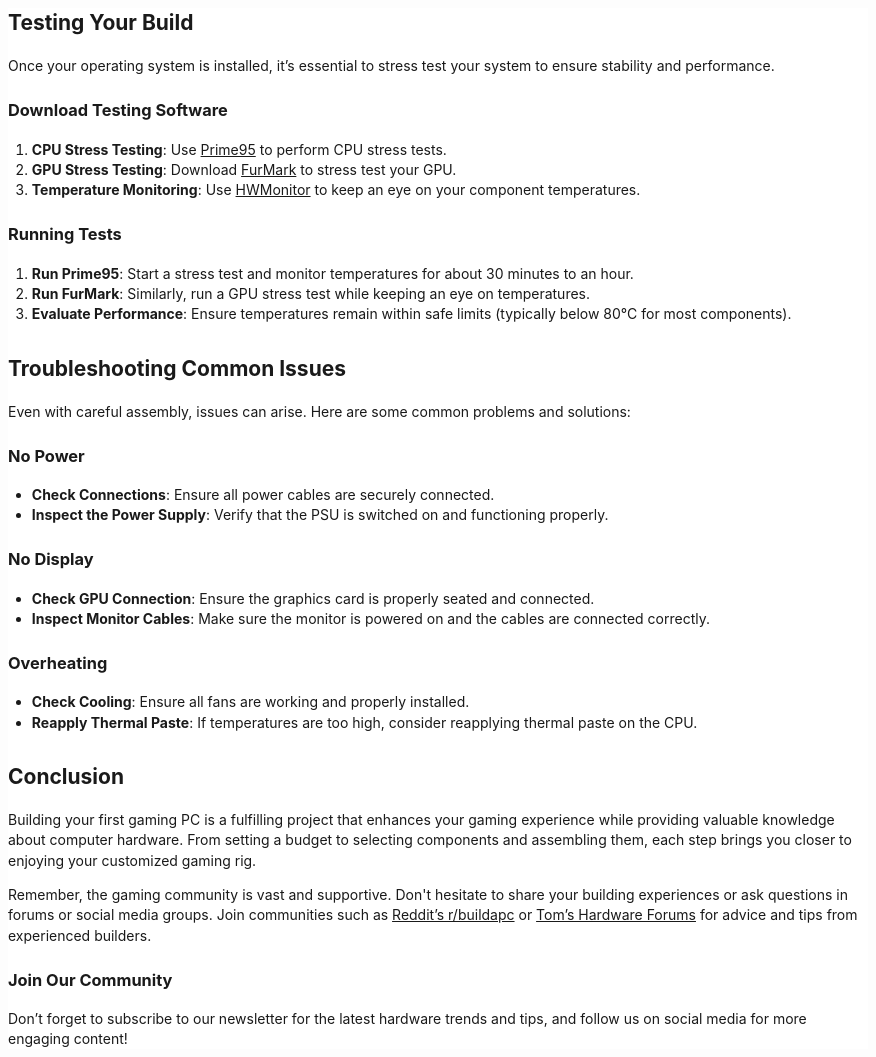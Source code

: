 ## Testing Your Build

Once your operating system is installed, it’s essential to stress test your system to ensure stability and performance.

### Download Testing Software

1. **CPU Stress Testing**: Use [Prime95](https://www.mersenne.org/download/) to perform CPU stress tests.
2. **GPU Stress Testing**: Download [FurMark](https://geeks3d.com/furmark/) to stress test your GPU.
3. **Temperature Monitoring**: Use [HWMonitor](https://www.cpuid.com/softwares/hwmonitor.html) to keep an eye on your component temperatures.

### Running Tests

1. **Run Prime95**: Start a stress test and monitor temperatures for about 30 minutes to an hour.
2. **Run FurMark**: Similarly, run a GPU stress test while keeping an eye on temperatures.
3. **Evaluate Performance**: Ensure temperatures remain within safe limits (typically below 80°C for most components).

## Troubleshooting Common Issues

Even with careful assembly, issues can arise. Here are some common problems and solutions:

### No Power

- **Check Connections**: Ensure all power cables are securely connected.
- **Inspect the Power Supply**: Verify that the PSU is switched on and functioning properly.

### No Display

- **Check GPU Connection**: Ensure the graphics card is properly seated and connected.
- **Inspect Monitor Cables**: Make sure the monitor is powered on and the cables are connected correctly.

### Overheating

- **Check Cooling**: Ensure all fans are working and properly installed.
- **Reapply Thermal Paste**: If temperatures are too high, consider reapplying thermal paste on the CPU.

## Conclusion

Building your first gaming PC is a fulfilling project that enhances your gaming experience while providing valuable knowledge about computer hardware. From setting a budget to selecting components and assembling them, each step brings you closer to enjoying your customized gaming rig.

Remember, the gaming community is vast and supportive. Don't hesitate to share your building experiences or ask questions in forums or social media groups. Join communities such as [Reddit’s r/buildapc](https://www.reddit.com/r/buildapc/) or [Tom’s Hardware Forums](https://forums.tomshardware.com/) for advice and tips from experienced builders.

### Join Our Community

Don’t forget to subscribe to our newsletter for the latest hardware trends and tips, and follow us on social media for more engaging content!
